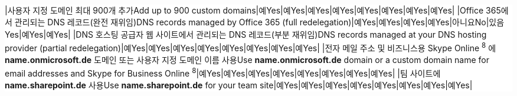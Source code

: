 |<span data-ttu-id="f6d5c-552">사용자 지정 도메인 최대 900개 추가</span><span class="sxs-lookup"><span data-stu-id="f6d5c-552">Add up to 900 custom domains</span></span>|<span data-ttu-id="f6d5c-553">예</span><span class="sxs-lookup"><span data-stu-id="f6d5c-553">Yes</span></span>|<span data-ttu-id="f6d5c-554">예</span><span class="sxs-lookup"><span data-stu-id="f6d5c-554">Yes</span></span>|<span data-ttu-id="f6d5c-555">예</span><span class="sxs-lookup"><span data-stu-id="f6d5c-555">Yes</span></span>|<span data-ttu-id="f6d5c-556">예</span><span class="sxs-lookup"><span data-stu-id="f6d5c-556">Yes</span></span>|<span data-ttu-id="f6d5c-557">예</span><span class="sxs-lookup"><span data-stu-id="f6d5c-557">Yes</span></span>|<span data-ttu-id="f6d5c-558">예</span><span class="sxs-lookup"><span data-stu-id="f6d5c-558">Yes</span></span>|<span data-ttu-id="f6d5c-559">예</span><span class="sxs-lookup"><span data-stu-id="f6d5c-559">Yes</span></span>|<span data-ttu-id="f6d5c-560">예</span><span class="sxs-lookup"><span data-stu-id="f6d5c-560">Yes</span></span>|
|<span data-ttu-id="f6d5c-561">Office 365에서 관리되는 DNS 레코드(완전 재위임)</span><span class="sxs-lookup"><span data-stu-id="f6d5c-561">DNS records managed by Office 365 (full redelegation)</span></span>|<span data-ttu-id="f6d5c-562">예</span><span class="sxs-lookup"><span data-stu-id="f6d5c-562">Yes</span></span>|<span data-ttu-id="f6d5c-563">예</span><span class="sxs-lookup"><span data-stu-id="f6d5c-563">Yes</span></span>|<span data-ttu-id="f6d5c-564">예</span><span class="sxs-lookup"><span data-stu-id="f6d5c-564">Yes</span></span>|<span data-ttu-id="f6d5c-565">예</span><span class="sxs-lookup"><span data-stu-id="f6d5c-565">Yes</span></span>|<span data-ttu-id="f6d5c-566">아니요</span><span class="sxs-lookup"><span data-stu-id="f6d5c-566">No</span></span>|<span data-ttu-id="f6d5c-567">있음</span><span class="sxs-lookup"><span data-stu-id="f6d5c-567">Yes</span></span>|<span data-ttu-id="f6d5c-568">예</span><span class="sxs-lookup"><span data-stu-id="f6d5c-568">Yes</span></span>|<span data-ttu-id="f6d5c-569">예</span><span class="sxs-lookup"><span data-stu-id="f6d5c-569">Yes</span></span>|
|<span data-ttu-id="f6d5c-570">DNS 호스팅 공급자 웹 사이트에서 관리되는 DNS 레코드(부분 재위임)</span><span class="sxs-lookup"><span data-stu-id="f6d5c-570">DNS records managed at your DNS hosting provider (partial redelegation)</span></span>|<span data-ttu-id="f6d5c-571">예</span><span class="sxs-lookup"><span data-stu-id="f6d5c-571">Yes</span></span>|<span data-ttu-id="f6d5c-572">예</span><span class="sxs-lookup"><span data-stu-id="f6d5c-572">Yes</span></span>|<span data-ttu-id="f6d5c-573">예</span><span class="sxs-lookup"><span data-stu-id="f6d5c-573">Yes</span></span>|<span data-ttu-id="f6d5c-574">예</span><span class="sxs-lookup"><span data-stu-id="f6d5c-574">Yes</span></span>|<span data-ttu-id="f6d5c-575">예</span><span class="sxs-lookup"><span data-stu-id="f6d5c-575">Yes</span></span>|<span data-ttu-id="f6d5c-576">예</span><span class="sxs-lookup"><span data-stu-id="f6d5c-576">Yes</span></span>|<span data-ttu-id="f6d5c-577">예</span><span class="sxs-lookup"><span data-stu-id="f6d5c-577">Yes</span></span>|<span data-ttu-id="f6d5c-578">예</span><span class="sxs-lookup"><span data-stu-id="f6d5c-578">Yes</span></span>|
|<span data-ttu-id="f6d5c-579">전자 메일 주소 및 비즈니스용 Skype Online <sup>8</sup> 에 **name.onmicrosoft.de** 도메인 또는 사용자 지정 도메인 이름 사용</span><span class="sxs-lookup"><span data-stu-id="f6d5c-579">Use **name.onmicrosoft.de** domain or a custom domain name for email addresses and Skype for Business Online <sup>8</sup></span></span>|<span data-ttu-id="f6d5c-580">예</span><span class="sxs-lookup"><span data-stu-id="f6d5c-580">Yes</span></span>|<span data-ttu-id="f6d5c-581">예</span><span class="sxs-lookup"><span data-stu-id="f6d5c-581">Yes</span></span>|<span data-ttu-id="f6d5c-582">예</span><span class="sxs-lookup"><span data-stu-id="f6d5c-582">Yes</span></span>|<span data-ttu-id="f6d5c-583">예</span><span class="sxs-lookup"><span data-stu-id="f6d5c-583">Yes</span></span>|<span data-ttu-id="f6d5c-584">예</span><span class="sxs-lookup"><span data-stu-id="f6d5c-584">Yes</span></span>|<span data-ttu-id="f6d5c-585">예</span><span class="sxs-lookup"><span data-stu-id="f6d5c-585">Yes</span></span>|<span data-ttu-id="f6d5c-586">예</span><span class="sxs-lookup"><span data-stu-id="f6d5c-586">Yes</span></span>|<span data-ttu-id="f6d5c-587">예</span><span class="sxs-lookup"><span data-stu-id="f6d5c-587">Yes</span></span>|
|<span data-ttu-id="f6d5c-588">팀 사이트에 **name.sharepoint.de** 사용</span><span class="sxs-lookup"><span data-stu-id="f6d5c-588">Use **name.sharepoint.de** for your team site</span></span>|<span data-ttu-id="f6d5c-589">예</span><span class="sxs-lookup"><span data-stu-id="f6d5c-589">Yes</span></span>|<span data-ttu-id="f6d5c-590">예</span><span class="sxs-lookup"><span data-stu-id="f6d5c-590">Yes</span></span>|<span data-ttu-id="f6d5c-591">예</span><span class="sxs-lookup"><span data-stu-id="f6d5c-591">Yes</span></span>|<span data-ttu-id="f6d5c-592">예</span><span class="sxs-lookup"><span data-stu-id="f6d5c-592">Yes</span></span>|<span data-ttu-id="f6d5c-593">예</span><span class="sxs-lookup"><span data-stu-id="f6d5c-593">Yes</span></span>|<span data-ttu-id="f6d5c-594">예</span><span class="sxs-lookup"><span data-stu-id="f6d5c-594">Yes</span></span>|<span data-ttu-id="f6d5c-595">예</span><span class="sxs-lookup"><span data-stu-id="f6d5c-595">Yes</span></span>|<span data-ttu-id="f6d5c-596">예</span><span class="sxs-lookup"><span data-stu-id="f6d5c-596">Yes</span></span>|
